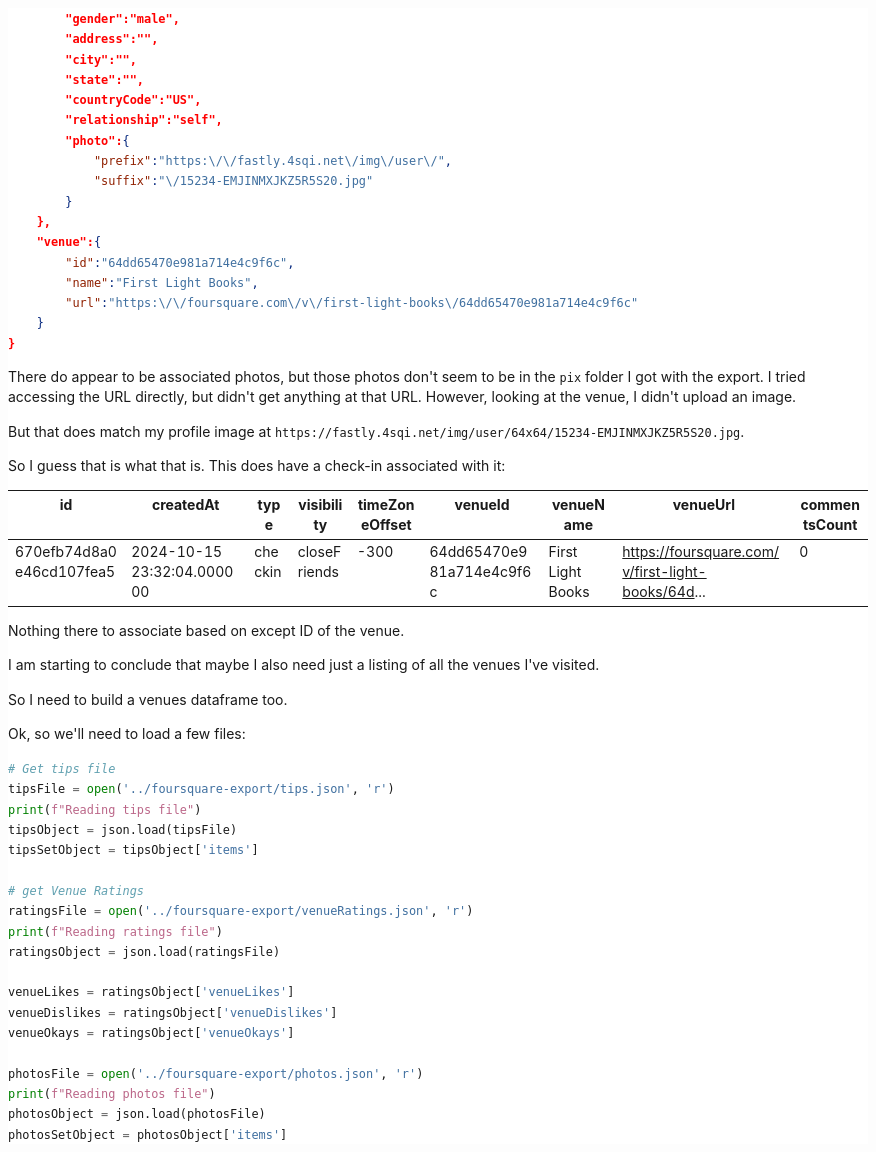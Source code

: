 ```json
		"gender":"male",
		"address":"",
		"city":"",
		"state":"",
		"countryCode":"US",
		"relationship":"self",
		"photo":{
			"prefix":"https:\/\/fastly.4sqi.net\/img\/user\/",
			"suffix":"\/15234-EMJINMXJKZ5R5S20.jpg"
		}
	},
	"venue":{
		"id":"64dd65470e981a714e4c9f6c",
		"name":"First Light Books",
		"url":"https:\/\/foursquare.com\/v\/first-light-books\/64dd65470e981a714e4c9f6c"
	}
}
```

There do appear to be associated photos, but those photos don't seem to be in the `pix` folder I got with the export. I tried accessing the URL directly, but didn't get anything at that URL. However, looking at the venue, I didn't upload an image.

But that does match my profile image at `https://fastly.4sqi.net/img/user/64x64/15234-EMJINMXJKZ5R5S20.jpg`.

So I guess that is what that is. This does have a check-in associated with it:


| id                       | createdAt                  | type    | visibility   | timeZoneOffset | venueId                  | venueName                                 | venueUrl                                           | commentsCount |
|--------------------------|----------------------------|---------|--------------|----------------|--------------------------|-------------------------------------------|----------------------------------------------------|---------------|
| 670efb74d8a0e46cd107fea5 | 2024-10-15 23:32:04.000000 | checkin | closeFriends      | -300           | 64dd65470e981a714e4c9f6c | First Light Books  | https://foursquare.com/v/first-light-books/64d...   | 0

Nothing there to associate based on except ID of the venue.

I am starting to conclude that maybe I also need just a listing of all the venues I've visited.

So I need to build a venues dataframe too.

Ok, so we'll need to load a few files:

```python
# Get tips file
tipsFile = open('../foursquare-export/tips.json', 'r')
print(f"Reading tips file")
tipsObject = json.load(tipsFile)
tipsSetObject = tipsObject['items']

# get Venue Ratings
ratingsFile = open('../foursquare-export/venueRatings.json', 'r')
print(f"Reading ratings file")
ratingsObject = json.load(ratingsFile)

venueLikes = ratingsObject['venueLikes']
venueDislikes = ratingsObject['venueDislikes']
venueOkays = ratingsObject['venueOkays']

photosFile = open('../foursquare-export/photos.json', 'r')
print(f"Reading photos file")
photosObject = json.load(photosFile)
photosSetObject = photosObject['items']
```
